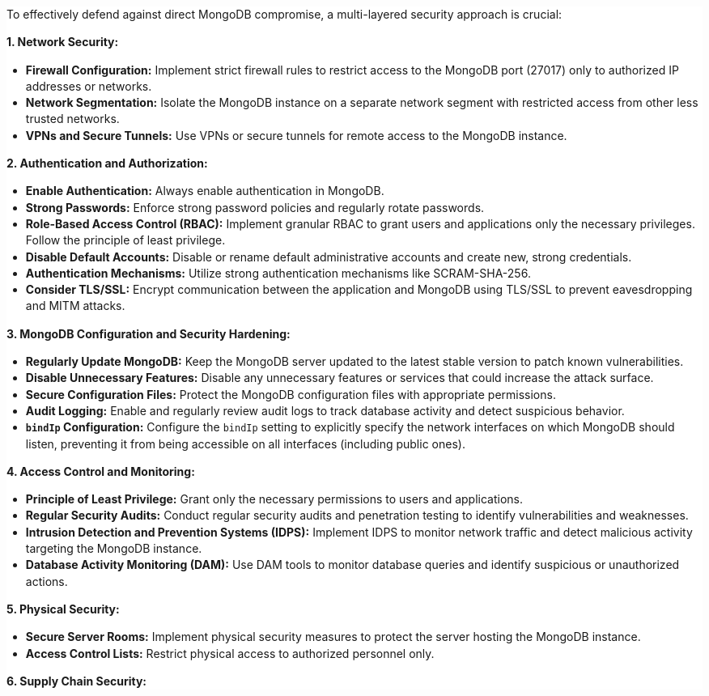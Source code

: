 To effectively defend against direct MongoDB compromise, a multi-layered security approach is crucial:

**1. Network Security:**

* **Firewall Configuration:** Implement strict firewall rules to restrict access to the MongoDB port (27017) only to authorized IP addresses or networks.
* **Network Segmentation:** Isolate the MongoDB instance on a separate network segment with restricted access from other less trusted networks.
* **VPNs and Secure Tunnels:** Use VPNs or secure tunnels for remote access to the MongoDB instance.

**2. Authentication and Authorization:**

* **Enable Authentication:**  Always enable authentication in MongoDB.
* **Strong Passwords:** Enforce strong password policies and regularly rotate passwords.
* **Role-Based Access Control (RBAC):** Implement granular RBAC to grant users and applications only the necessary privileges. Follow the principle of least privilege.
* **Disable Default Accounts:**  Disable or rename default administrative accounts and create new, strong credentials.
* **Authentication Mechanisms:** Utilize strong authentication mechanisms like SCRAM-SHA-256.
* **Consider TLS/SSL:** Encrypt communication between the application and MongoDB using TLS/SSL to prevent eavesdropping and MITM attacks.

**3. MongoDB Configuration and Security Hardening:**

* **Regularly Update MongoDB:** Keep the MongoDB server updated to the latest stable version to patch known vulnerabilities.
* **Disable Unnecessary Features:** Disable any unnecessary features or services that could increase the attack surface.
* **Secure Configuration Files:** Protect the MongoDB configuration files with appropriate permissions.
* **Audit Logging:** Enable and regularly review audit logs to track database activity and detect suspicious behavior.
* **`bindIp` Configuration:**  Configure the `bindIp` setting to explicitly specify the network interfaces on which MongoDB should listen, preventing it from being accessible on all interfaces (including public ones).

**4. Access Control and Monitoring:**

* **Principle of Least Privilege:** Grant only the necessary permissions to users and applications.
* **Regular Security Audits:** Conduct regular security audits and penetration testing to identify vulnerabilities and weaknesses.
* **Intrusion Detection and Prevention Systems (IDPS):** Implement IDPS to monitor network traffic and detect malicious activity targeting the MongoDB instance.
* **Database Activity Monitoring (DAM):** Use DAM tools to monitor database queries and identify suspicious or unauthorized actions.

**5. Physical Security:**

* **Secure Server Rooms:** Implement physical security measures to protect the server hosting the MongoDB instance.
* **Access Control Lists:** Restrict physical access to authorized personnel only.

**6. Supply Chain Security:**
